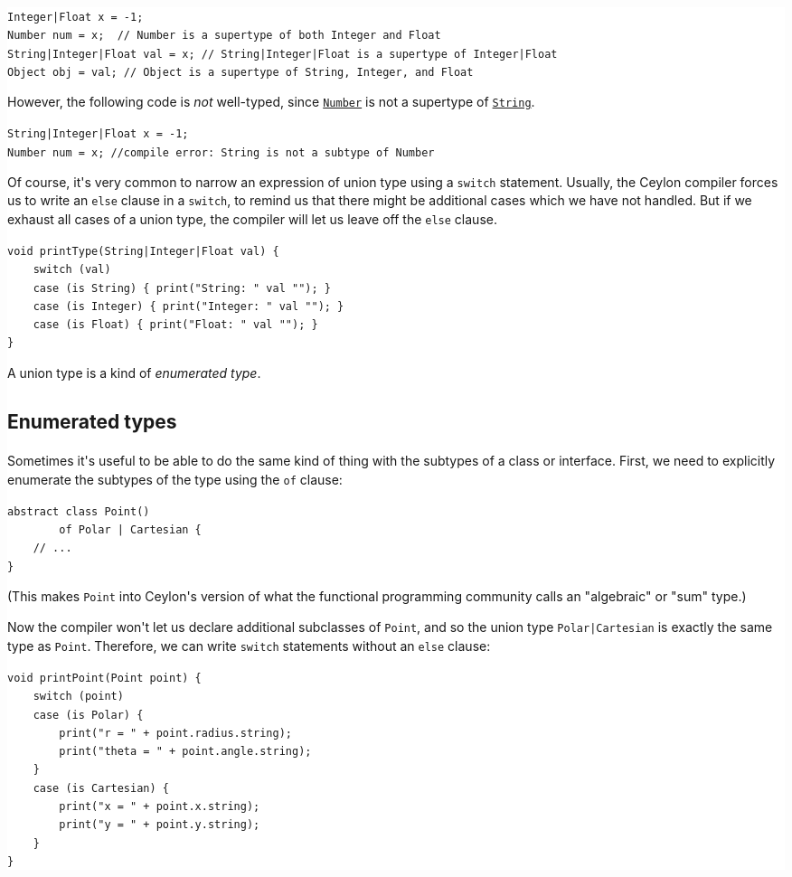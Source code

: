     Integer|Float x = -1;
    Number num = x;  // Number is a supertype of both Integer and Float
    String|Integer|Float val = x; // String|Integer|Float is a supertype of Integer|Float
    Object obj = val; // Object is a supertype of String, Integer, and Float

However, the following code is *not* well-typed, since 
[`Number`](#{site.urls.apidoc_current}/ceylon/language/interface_Number.html) 
is not a supertype of
[`String`](#{site.urls.apidoc_current}/ceylon/language/class_String.html).


    String|Integer|Float x = -1;
    Number num = x; //compile error: String is not a subtype of Number

Of course, it's very common to narrow an expression of union type using a 
`switch` statement. Usually, the Ceylon compiler forces us to write an `else` 
clause in a `switch`, to remind us that there might be additional cases which 
we have not handled. But if we exhaust all cases of a union type, the compiler 
will let us leave off the `else` clause.


    void printType(String|Integer|Float val) {
        switch (val)
        case (is String) { print("String: " val ""); }
        case (is Integer) { print("Integer: " val ""); }
        case (is Float) { print("Float: " val ""); }
    }

A union type is a kind of *enumerated type*.

## Enumerated types

Sometimes it's useful to be able to do the same kind of thing with the 
subtypes of a class or interface. First, we need to explicitly enumerate the 
subtypes of the type using the `of` clause:





    abstract class Point()
            of Polar | Cartesian {
        // ...
    }


(This makes `Point` into Ceylon's version of what the functional programming 
community calls an "algebraic" or "sum" type.)

Now the compiler won't let us declare additional subclasses of `Point`, and 
so the union type `Polar|Cartesian` is exactly the same type as `Point`. 
Therefore, we can write `switch` statements without an `else` clause:





    void printPoint(Point point) {
        switch (point)
        case (is Polar) {
            print("r = " + point.radius.string);
            print("theta = " + point.angle.string);
        }
        case (is Cartesian) {
            print("x = " + point.x.string);
            print("y = " + point.y.string);
        }
    }
